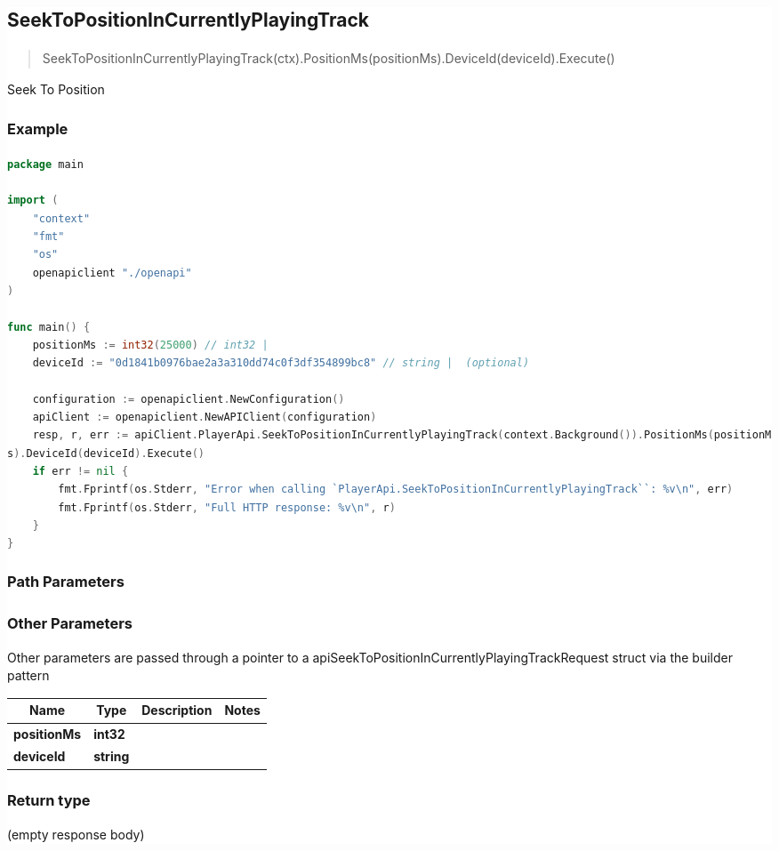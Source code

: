 
## SeekToPositionInCurrentlyPlayingTrack

> SeekToPositionInCurrentlyPlayingTrack(ctx).PositionMs(positionMs).DeviceId(deviceId).Execute()

Seek To Position 



### Example

```go
package main

import (
    "context"
    "fmt"
    "os"
    openapiclient "./openapi"
)

func main() {
    positionMs := int32(25000) // int32 | 
    deviceId := "0d1841b0976bae2a3a310dd74c0f3df354899bc8" // string |  (optional)

    configuration := openapiclient.NewConfiguration()
    apiClient := openapiclient.NewAPIClient(configuration)
    resp, r, err := apiClient.PlayerApi.SeekToPositionInCurrentlyPlayingTrack(context.Background()).PositionMs(positionMs).DeviceId(deviceId).Execute()
    if err != nil {
        fmt.Fprintf(os.Stderr, "Error when calling `PlayerApi.SeekToPositionInCurrentlyPlayingTrack``: %v\n", err)
        fmt.Fprintf(os.Stderr, "Full HTTP response: %v\n", r)
    }
}
```

### Path Parameters



### Other Parameters

Other parameters are passed through a pointer to a apiSeekToPositionInCurrentlyPlayingTrackRequest struct via the builder pattern


Name | Type | Description  | Notes
------------- | ------------- | ------------- | -------------
 **positionMs** | **int32** |  | 
 **deviceId** | **string** |  | 

### Return type

 (empty response body)
